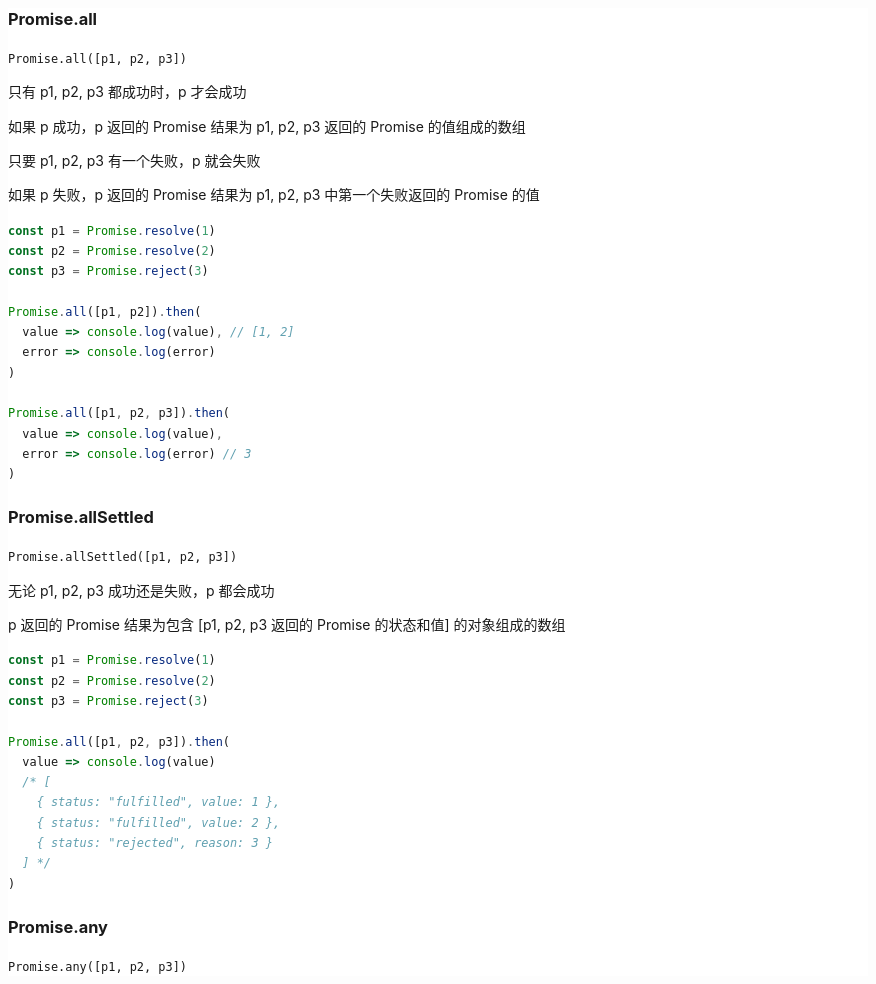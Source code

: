 ### Promise.all

`Promise.all([p1, p2, p3])`

只有 p1, p2, p3 都成功时，p 才会成功

如果 p 成功，p 返回的 Promise 结果为 p1, p2, p3 返回的 Promise 的值组成的数组



只要 p1, p2, p3 有一个失败，p 就会失败

如果 p 失败，p 返回的 Promise 结果为 p1, p2, p3 中第一个失败返回的 Promise 的值

```js
const p1 = Promise.resolve(1)
const p2 = Promise.resolve(2)
const p3 = Promise.reject(3)

Promise.all([p1, p2]).then(
  value => console.log(value), // [1, 2]
  error => console.log(error)
)

Promise.all([p1, p2, p3]).then(
  value => console.log(value),
  error => console.log(error) // 3
)
```

### Promise.allSettled

`Promise.allSettled([p1, p2, p3])`

无论 p1, p2, p3 成功还是失败，p 都会成功

p 返回的 Promise 结果为包含 [p1, p2, p3 返回的 Promise 的状态和值] 的对象组成的数组

```js
const p1 = Promise.resolve(1)
const p2 = Promise.resolve(2)
const p3 = Promise.reject(3)

Promise.all([p1, p2, p3]).then(
  value => console.log(value)
  /* [
    { status: "fulfilled", value: 1 },
    { status: "fulfilled", value: 2 },
    { status: "rejected", reason: 3 }
  ] */
)
```

### Promise.any

`Promise.any([p1, p2, p3])`


  [foo]: "hello",
  [bar]: "world"